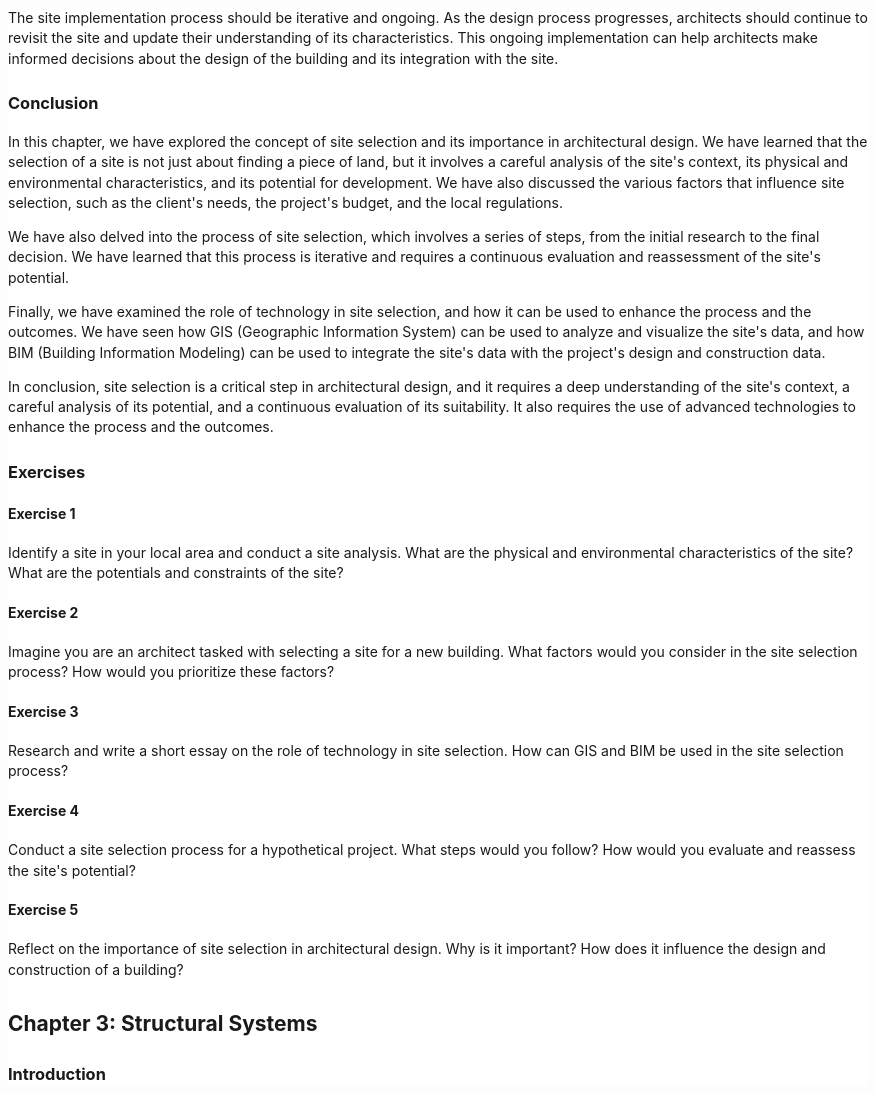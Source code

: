 The site implementation process should be iterative and ongoing. As the design process progresses, architects should continue to revisit the site and update their understanding of its characteristics. This ongoing implementation can help architects make informed decisions about the design of the building and its integration with the site.

### Conclusion

In this chapter, we have explored the concept of site selection and its importance in architectural design. We have learned that the selection of a site is not just about finding a piece of land, but it involves a careful analysis of the site's context, its physical and environmental characteristics, and its potential for development. We have also discussed the various factors that influence site selection, such as the client's needs, the project's budget, and the local regulations. 

We have also delved into the process of site selection, which involves a series of steps, from the initial research to the final decision. We have learned that this process is iterative and requires a continuous evaluation and reassessment of the site's potential. 

Finally, we have examined the role of technology in site selection, and how it can be used to enhance the process and the outcomes. We have seen how GIS (Geographic Information System) can be used to analyze and visualize the site's data, and how BIM (Building Information Modeling) can be used to integrate the site's data with the project's design and construction data.

In conclusion, site selection is a critical step in architectural design, and it requires a deep understanding of the site's context, a careful analysis of its potential, and a continuous evaluation of its suitability. It also requires the use of advanced technologies to enhance the process and the outcomes.

### Exercises

#### Exercise 1
Identify a site in your local area and conduct a site analysis. What are the physical and environmental characteristics of the site? What are the potentials and constraints of the site?

#### Exercise 2
Imagine you are an architect tasked with selecting a site for a new building. What factors would you consider in the site selection process? How would you prioritize these factors?

#### Exercise 3
Research and write a short essay on the role of technology in site selection. How can GIS and BIM be used in the site selection process?

#### Exercise 4
Conduct a site selection process for a hypothetical project. What steps would you follow? How would you evaluate and reassess the site's potential?

#### Exercise 5
Reflect on the importance of site selection in architectural design. Why is it important? How does it influence the design and construction of a building?

## Chapter 3: Structural Systems

### Introduction

